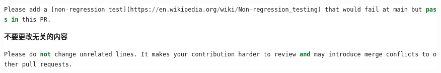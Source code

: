 ```py
Please add a [non-regression test](https://en.wikipedia.org/wiki/Non-regression_testing) that would fail at main but pass in this PR. 
```

**不要更改无关的内容**

```py
Please do not change unrelated lines. It makes your contribution harder to review and may introduce merge conflicts to other pull requests. 
```
